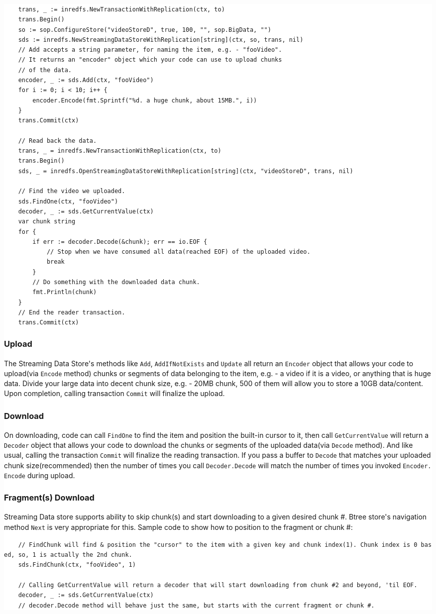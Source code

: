 ```
	trans, _ := inredfs.NewTransactionWithReplication(ctx, to)
	trans.Begin()
	so := sop.ConfigureStore("videoStoreD", true, 100, "", sop.BigData, "")
	sds := inredfs.NewStreamingDataStoreWithReplication[string](ctx, so, trans, nil)
	// Add accepts a string parameter, for naming the item, e.g. - "fooVideo".
	// It returns an "encoder" object which your code can use to upload chunks
	// of the data.
	encoder, _ := sds.Add(ctx, "fooVideo")
	for i := 0; i < 10; i++ {
		encoder.Encode(fmt.Sprintf("%d. a huge chunk, about 15MB.", i))
	}
	trans.Commit(ctx)

	// Read back the data.
	trans, _ = inredfs.NewTransactionWithReplication(ctx, to)
	trans.Begin()
	sds, _ = inredfs.OpenStreamingDataStoreWithReplication[string](ctx, "videoStoreD", trans, nil)

	// Find the video we uploaded.
	sds.FindOne(ctx, "fooVideo")
	decoder, _ := sds.GetCurrentValue(ctx)
	var chunk string
	for {
		if err := decoder.Decode(&chunk); err == io.EOF {
			// Stop when we have consumed all data(reached EOF) of the uploaded video.
			break
		}
		// Do something with the downloaded data chunk.
		fmt.Println(chunk)
	}
	// End the reader transaction.
	trans.Commit(ctx)
```
### Upload
The Streaming Data Store's methods like ```Add```, ```AddIfNotExists``` and ```Update``` all return an ```Encoder``` object that allows your code to upload(via ```Encode``` method) chunks or segments of data belonging to the item, e.g. - a video if it is a video, or anything that is huge data. Divide your large data into decent chunk size, e.g. - 20MB chunk, 500 of them will allow you to store a 10GB data/content. Upon completion, calling transaction ```Commit``` will finalize the upload.

### Download
On downloading, code can call ```FindOne``` to find the item and position the built-in cursor to it, then call ```GetCurrentValue``` will return a ```Decoder``` object that allows your code to download the chunks or segments of the uploaded data(via ```Decode``` method). And like usual, calling the transaction ```Commit``` will finalize the reading transaction. If you pass a buffer to ```Decode``` that matches your uploaded chunk size(recommended) then the number of times you call ```Decoder.Decode``` will match the number of times you invoked ```Encoder.Encode``` during upload.

### Fragment(s) Download
Streaming Data store supports ability to skip chunk(s) and start downloading to a given desired chunk #. Btree store's navigation method ```Next``` is very appropriate for this. Sample code to show how to position to the fragment or chunk #:
```
	// FindChunk will find & position the "cursor" to the item with a given key and chunk index(1). Chunk index is 0 based, so, 1 is actually the 2nd chunk.
	sds.FindChunk(ctx, "fooVideo", 1)

	// Calling GetCurrentValue will return a decoder that will start downloading from chunk #2 and beyond, 'til EOF.
	decoder, _ := sds.GetCurrentValue(ctx)
	// decoder.Decode method will behave just the same, but starts with the current fragment or chunk #.
```
